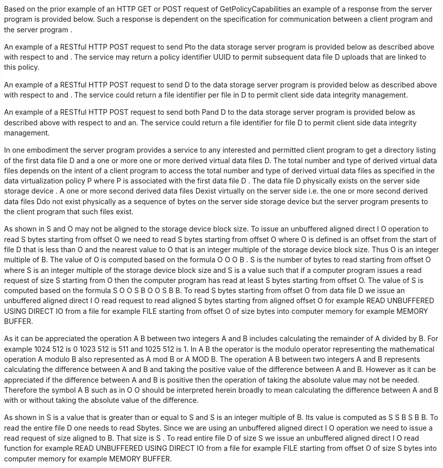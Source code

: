 Based on the prior example of an HTTP GET or POST request of GetPolicyCapabilities an example of a response from the server program is provided below. Such a response is dependent on the specification for communication between a client program and the server program .

An example of a RESTful HTTP POST request to send Pto the data storage server program is provided below as described above with respect to and . The service may return a policy identifier UUID to permit subsequent data file D uploads that are linked to this policy.

An example of a RESTful HTTP POST request to send D to the data storage server program is provided below as described above with respect to and . The service could return a file identifier per file in D to permit client side data integrity management.

An example of a RESTful HTTP POST request to send both Pand D to the data storage server program is provided below as described above with respect to and an. The service could return a file identifier for file D to permit client side data integrity management.

In one embodiment the server program provides a service to any interested and permitted client program to get a directory listing of the first data file D and a one or more one or more derived virtual data files D. The total number and type of derived virtual data files depends on the intent of a client program to access the total number and type of derived virtual data files as specified in the data virtualization policy P where P is associated with the first data file D . The data file D physically exists on the server side storage device . A one or more second derived data files Dexist virtually on the server side i.e. the one or more second derived data files Ddo not exist physically as a sequence of bytes on the server side storage device but the server program presents to the client program that such files exist.

As shown in S and O may not be aligned to the storage device block size. To issue an unbuffered aligned direct I O operation to read S bytes starting from offset O we need to read S bytes starting from offset O where O is defined is an offset from the start of file D that is less than O and the nearest value to O that is an integer multiple of the storage device block size. Thus O is an integer multiple of B. The value of O is computed based on the formula O O O B . S is the number of bytes to read starting from offset O where S is an integer multiple of the storage device block size and S is a value such that if a computer program issues a read request of size S starting from O then the computer program has read at least S bytes starting from offset O. The value of S is computed based on the formula S O O S B O O S B B. To read S bytes starting from offset O from data file D we issue an unbuffered aligned direct I O read request to read aligned S bytes starting from aligned offset O for example READ UNBUFFERED USING DIRECT IO from a file for example FILE starting from offset O of size bytes into computer memory for example MEMORY BUFFER.

As it can be appreciated the operation A B between two integers A and B includes calculating the remainder of A divided by B. For example 1024 512 is 0 1023 512 is 511 and 1025 512 is 1. In A B the operator is the modulo operator representing the mathematical operation A modulo B also represented as A mod B or A MOD B. The operation A B between two integers A and B represents calculating the difference between A and B and taking the positive value of the difference between A and B. However as it can be appreciated if the difference between A and B is positive then the operation of taking the absolute value may not be needed. Therefore the symbol A B such as in O O should be interpreted herein broadly to mean calculating the difference between A and B with or without taking the absolute value of the difference.

As shown in S is a value that is greater than or equal to S and S is an integer multiple of B. Its value is computed as S S B S B B. To read the entire file D one needs to read Sbytes. Since we are using an unbuffered aligned direct I O operation we need to issue a read request of size aligned to B. That size is S . To read entire file D of size S we issue an unbuffered aligned direct I O read function for example READ UNBUFFERED USING DIRECT IO from a file for example FILE starting from offset O of size S bytes into computer memory for example MEMORY BUFFER.
